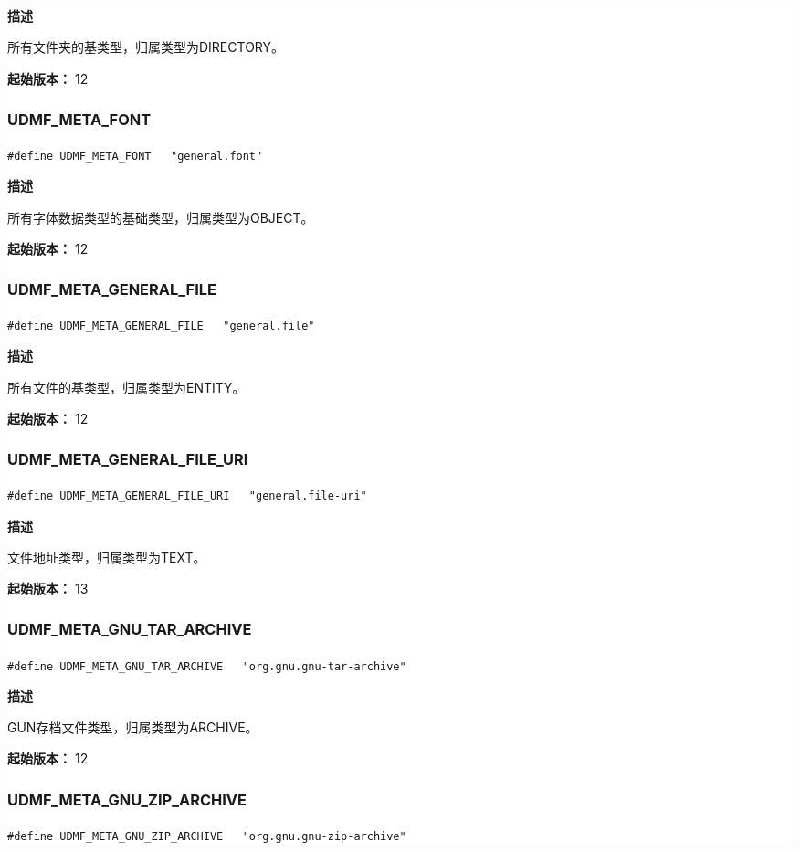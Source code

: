 **描述**

所有文件夹的基类型，归属类型为DIRECTORY。

**起始版本：** 12


### UDMF_META_FONT

```
#define UDMF_META_FONT   "general.font"
```

**描述**

所有字体数据类型的基础类型，归属类型为OBJECT。

**起始版本：** 12


### UDMF_META_GENERAL_FILE

```
#define UDMF_META_GENERAL_FILE   "general.file"
```

**描述**

所有文件的基类型，归属类型为ENTITY。

**起始版本：** 12


### UDMF_META_GENERAL_FILE_URI

```
#define UDMF_META_GENERAL_FILE_URI   "general.file-uri"
```

**描述**

文件地址类型，归属类型为TEXT。

**起始版本：** 13


### UDMF_META_GNU_TAR_ARCHIVE

```
#define UDMF_META_GNU_TAR_ARCHIVE   "org.gnu.gnu-tar-archive"
```

**描述**

GUN存档文件类型，归属类型为ARCHIVE。

**起始版本：** 12


### UDMF_META_GNU_ZIP_ARCHIVE

```
#define UDMF_META_GNU_ZIP_ARCHIVE   "org.gnu.gnu-zip-archive"
```
